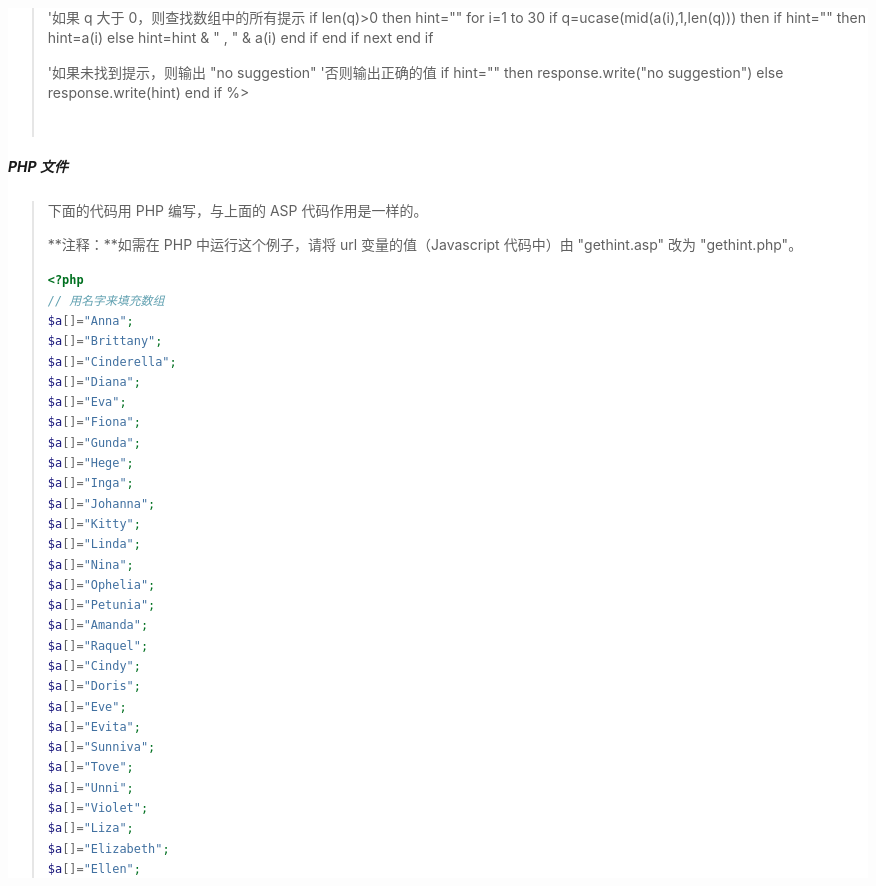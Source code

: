 > 
> '如果 q 大于 0，则查找数组中的所有提示
> if len(q)>0 then
>   hint=""
>   for i=1 to 30
>     if q=ucase(mid(a(i),1,len(q))) then
>       if hint="" then
>         hint=a(i)
>       else
>         hint=hint & " , " & a(i)
>       end if
>     end if
>   next
> end if
> 
> '如果未找到提示，则输出 "no suggestion"
> '否则输出正确的值
> if hint="" then
>   response.write("no suggestion")
> else
>   response.write(hint)
> end if
> %>
> ```
>
> 

##### PHP 文件

> 下面的代码用 PHP 编写，与上面的 ASP 代码作用是一样的。
>
> **注释：**如需在 PHP 中运行这个例子，请将 url 变量的值（Javascript 代码中）由 "gethint.asp" 改为 "gethint.php"。
>
> ```php
> <?php
> // 用名字来填充数组
> $a[]="Anna";
> $a[]="Brittany";
> $a[]="Cinderella";
> $a[]="Diana";
> $a[]="Eva";
> $a[]="Fiona";
> $a[]="Gunda";
> $a[]="Hege";
> $a[]="Inga";
> $a[]="Johanna";
> $a[]="Kitty";
> $a[]="Linda";
> $a[]="Nina";
> $a[]="Ophelia";
> $a[]="Petunia";
> $a[]="Amanda";
> $a[]="Raquel";
> $a[]="Cindy";
> $a[]="Doris";
> $a[]="Eve";
> $a[]="Evita";
> $a[]="Sunniva";
> $a[]="Tove";
> $a[]="Unni";
> $a[]="Violet";
> $a[]="Liza";
> $a[]="Elizabeth";
> $a[]="Ellen";